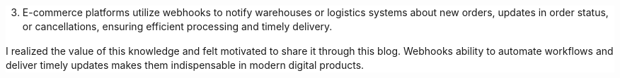 3. E-commerce platforms utilize webhooks to notify warehouses or logistics systems about new orders, updates in order status, or cancellations, ensuring efficient processing and timely delivery. 

I realized the value of this knowledge and felt motivated to share it through this blog. Webhooks ability to automate workflows and deliver timely updates makes them indispensable in modern digital products.
